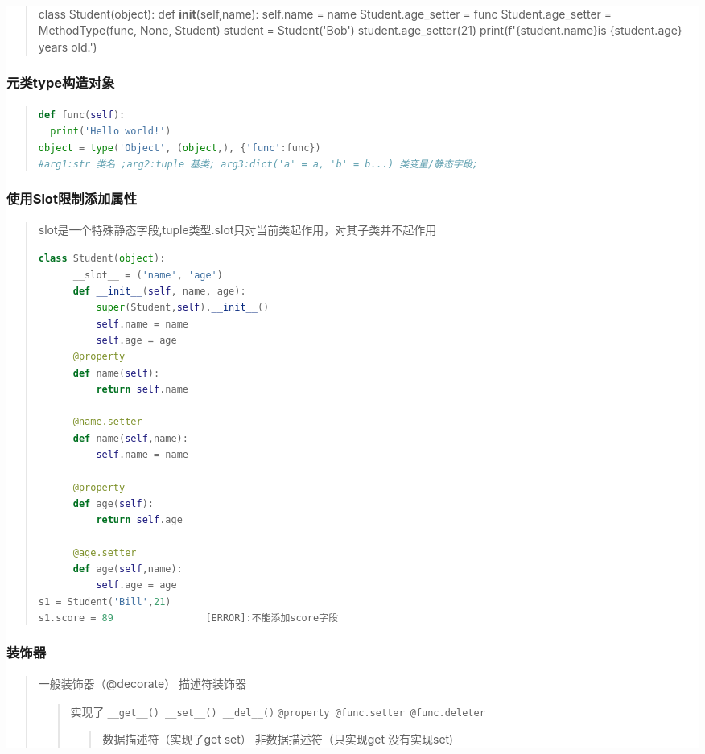 >class Student(object):
>	def __init__(self,name):
>		self.name = name
>Student.age_setter = func
>Student.age_setter = MethodType(func, None, Student)
>student = Student('Bob')
>student.age_setter(21)
>print(f'{student.name}is {student.age} years old.')
>```
### 元类type构造对象
>```python
>def func(self):
>	print('Hello world!')
>object = type('Object', (object,), {'func':func})
>#arg1:str 类名 ;arg2:tuple 基类; arg3:dict('a' = a, 'b' = b...) 类变量/静态字段;
>```
### 使用Slot限制添加属性
>slot是一个特殊静态字段,tuple类型.slot只对当前类起作用，对其子类并不起作用
>```python
>class Student(object):
>		__slot__ = ('name', 'age')
>		def __init__(self, name, age):
>			super(Student,self).__init__()
>			self.name = name
>			self.age = age
>		@property
>		def name(self):
>			return self.name
>
>		@name.setter
>		def name(self,name):
>			self.name = name
>
>		@property
>		def age(self):
>			return self.age
>
>		@age.setter
>		def age(self,name):
>			self.age = age
>s1 = Student('Bill',21)
>s1.score = 89                [ERROR]:不能添加score字段
>```

### 装饰器
>一般装饰器（@decorate）
>描述符装饰器
>
>>实现了
>>```__get__() __set__() __del__()```
>>```@property @func.setter @func.deleter```
>>
>>>数据描述符（实现了get set）
>>>非数据描述符（只实现get 没有实现set)
